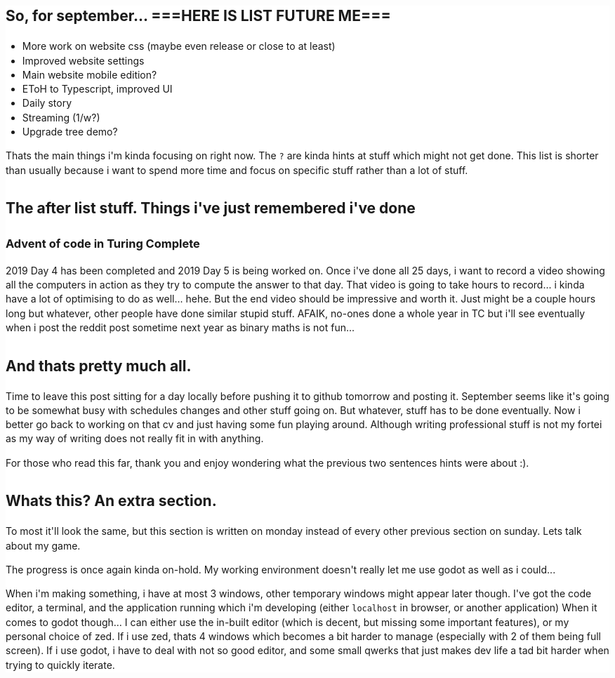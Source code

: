 ## So, for september... ===HERE IS LIST FUTURE ME===
- More work on website css (maybe even release or close to at least)
- Improved website settings
- Main website mobile edition?
- EToH to Typescript, improved UI
- Daily story
- Streaming (1/w?)
- Upgrade tree demo?

Thats the main things i'm kinda focusing on right now. The `?` are kinda hints at stuff which might not get done. This list is shorter than usually because i want to spend more time and focus on specific stuff rather than a lot of stuff.

## The after list stuff. Things i've just remembered i've done

### Advent of code in Turing Complete
2019 Day 4 has been completed and 2019 Day 5 is being worked on. Once i've done all 25 days, i want to record a video showing all the computers in action as they try to compute the answer to that day. That video is going to take hours to record... i
kinda have a lot of optimising to do as well... hehe. But the end video should be impressive and worth it. Just might be a couple hours long but whatever, other people have done similar stupid stuff. AFAIK, no-ones done a whole year in TC but i'll
see eventually when i post the reddit post sometime next year as binary maths is not fun...

## And thats pretty much all.
Time to leave this post sitting for a day locally before pushing it to github tomorrow and posting it. September seems like it's going to be somewhat busy with schedules changes and other stuff going on. But whatever, stuff has to be done eventually.
Now i better go back to working on that cv and just having some fun playing around. Although writing professional stuff is not my fortei as my way of writing does not really fit in with anything.

For those who read this far, thank you and enjoy wondering what the previous two sentences hints were about :).

## Whats this? An extra section.
To most it'll look the same, but this section is written on monday instead of every other previous section on sunday. Lets talk about my game.

The progress is once again kinda on-hold. My working environment doesn't really let me use godot as well as i could...

When i'm making something, i have at most 3 windows, other temporary windows might appear later though. I've got the code editor, a terminal, and the application running which i'm developing (either `localhost` in browser, or another application)
When it comes to godot though... I can either use the in-built editor (which is decent, but missing some important features), or my personal choice of zed. If i use zed, thats 4 windows which becomes a bit harder to manage (especially with 2 of them
being full screen). If i use godot, i have to deal with not so good editor, and some small qwerks that just makes dev life a tad bit harder when trying to quickly iterate.
